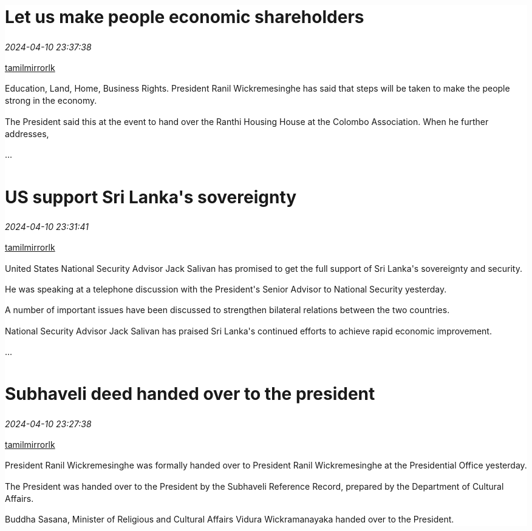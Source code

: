 

# Let us make people economic shareholders

*2024-04-10 23:37:38*

[tamilmirrorlk](https://www.tamilmirror.lk/செய்திகள்/மக்களை-பொருளாதார-பங்குதார்களாக்குவோம்/175-335843)

Education, Land, Home, Business Rights. President Ranil Wickremesinghe has said that steps will be taken to make the people strong in the economy.

The President said this at the event to hand over the Ranthi Housing House at the Colombo Association. When he further addresses,

...



# US support Sri Lanka's sovereignty

*2024-04-10 23:31:41*

[tamilmirrorlk](https://www.tamilmirror.lk/செய்திகள்/இலங்கையின்-இறைமைக்கு-அமெரிக்கா-ஆதரவு/175-335842)

United States National Security Advisor Jack Salivan has promised to get the full support of Sri Lanka's sovereignty and security.

He was speaking at a telephone discussion with the President's Senior Advisor to National Security yesterday.

A number of important issues have been discussed to strengthen bilateral relations between the two countries.

National Security Advisor Jack Salivan has praised Sri Lanka's continued efforts to achieve rapid economic improvement.

...



# Subhaveli deed handed over to the president

*2024-04-10 23:27:38*

[tamilmirrorlk](https://www.tamilmirror.lk/செய்திகள்/சுபவேளை-பத்திரம்-ஜனாதிபதியிடம்-கையளிப்பு/175-335841)

President Ranil Wickremesinghe was formally handed over to President Ranil Wickremesinghe at the Presidential Office yesterday.

The President was handed over to the President by the Subhaveli Reference Record, prepared by the Department of Cultural Affairs.

Buddha Sasana, Minister of Religious and Cultural Affairs Vidura Wickramanayaka handed over to the President.
